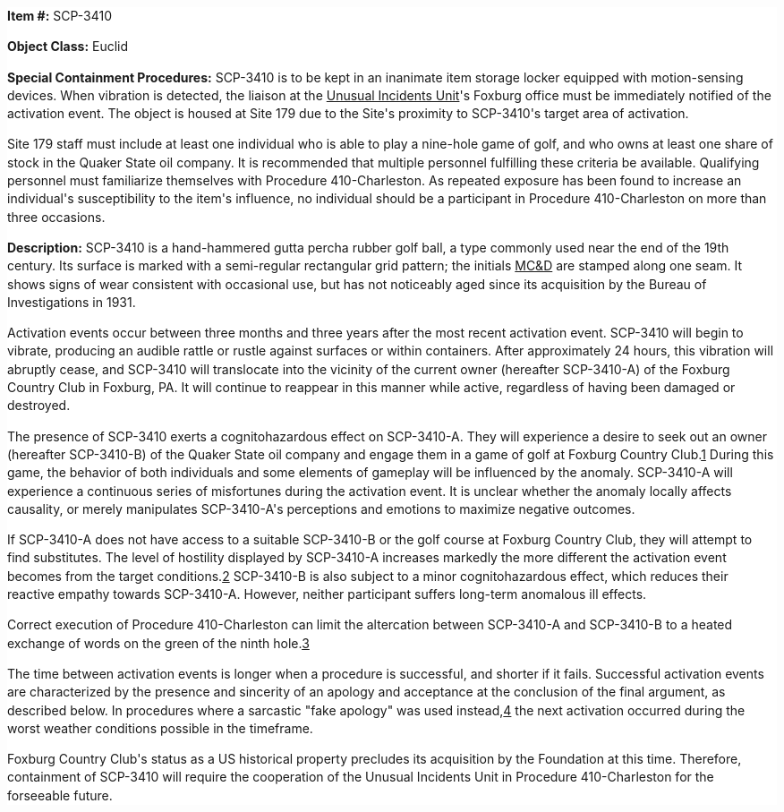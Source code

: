 **Item #:** SCP-3410

**Object Class:** Euclid

**Special Containment Procedures:** SCP-3410 is to be kept in an inanimate item storage locker equipped with motion-sensing devices. When vibration is detected, the liaison at the [Unusual Incidents Unit](http://www.scp-wiki.net/unusual-incidents-unit-hub)'s Foxburg office must be immediately notified of the activation event. The object is housed at Site 179 due to the Site's proximity to SCP-3410's target area of activation.

Site 179 staff must include at least one individual who is able to play a nine-hole game of golf, and who owns at least one share of stock in the Quaker State oil company. It is recommended that multiple personnel fulfilling these criteria be available. Qualifying personnel must familiarize themselves with Procedure 410-Charleston. As repeated exposure has been found to increase an individual's susceptibility to the item's influence, no individual should be a participant in Procedure 410-Charleston on more than three occasions.

**Description:** SCP-3410 is a hand-hammered gutta percha rubber golf ball, a type commonly used near the end of the 19th century. Its surface is marked with a semi-regular rectangular grid pattern; the initials [MC&D](http://www.scp-wiki.net/marshall-carter-and-dark-hub) are stamped along one seam. It shows signs of wear consistent with occasional use, but has not noticeably aged since its acquisition by the Bureau of Investigations in 1931.

Activation events occur between three months and three years after the most recent activation event. SCP-3410 will begin to vibrate, producing an audible rattle or rustle against surfaces or within containers. After approximately 24 hours, this vibration will abruptly cease, and SCP-3410 will translocate into the vicinity of the current owner (hereafter SCP-3410-A) of the Foxburg Country Club in Foxburg, PA. It will continue to reappear in this manner while active, regardless of having been damaged or destroyed.

The presence of SCP-3410 exerts a cognitohazardous effect on SCP-3410-A. They will experience a desire to seek out an owner (hereafter SCP-3410-B) of the Quaker State oil company and engage them in a game of golf at Foxburg Country Club.[1](javascript:;) During this game, the behavior of both individuals and some elements of gameplay will be influenced by the anomaly. SCP-3410-A will experience a continuous series of misfortunes during the activation event. It is unclear whether the anomaly locally affects causality, or merely manipulates SCP-3410-A's perceptions and emotions to maximize negative outcomes.

If SCP-3410-A does not have access to a suitable SCP-3410-B or the golf course at Foxburg Country Club, they will attempt to find substitutes. The level of hostility displayed by SCP-3410-A increases markedly the more different the activation event becomes from the target conditions.[2](javascript:;) SCP-3410-B is also subject to a minor cognitohazardous effect, which reduces their reactive empathy towards SCP-3410-A. However, neither participant suffers long-term anomalous ill effects.

Correct execution of Procedure 410-Charleston can limit the altercation between SCP-3410-A and SCP-3410-B to a heated exchange of words on the green of the ninth hole.[3](javascript:;)

The time between activation events is longer when a procedure is successful, and shorter if it fails. Successful activation events are characterized by the presence and sincerity of an apology and acceptance at the conclusion of the final argument, as described below. In procedures where a sarcastic "fake apology" was used instead,[4](javascript:;) the next activation occurred during the worst weather conditions possible in the timeframe.

Foxburg Country Club's status as a US historical property precludes its acquisition by the Foundation at this time. Therefore, containment of SCP-3410 will require the cooperation of the Unusual Incidents Unit in Procedure 410-Charleston for the forseeable future.
